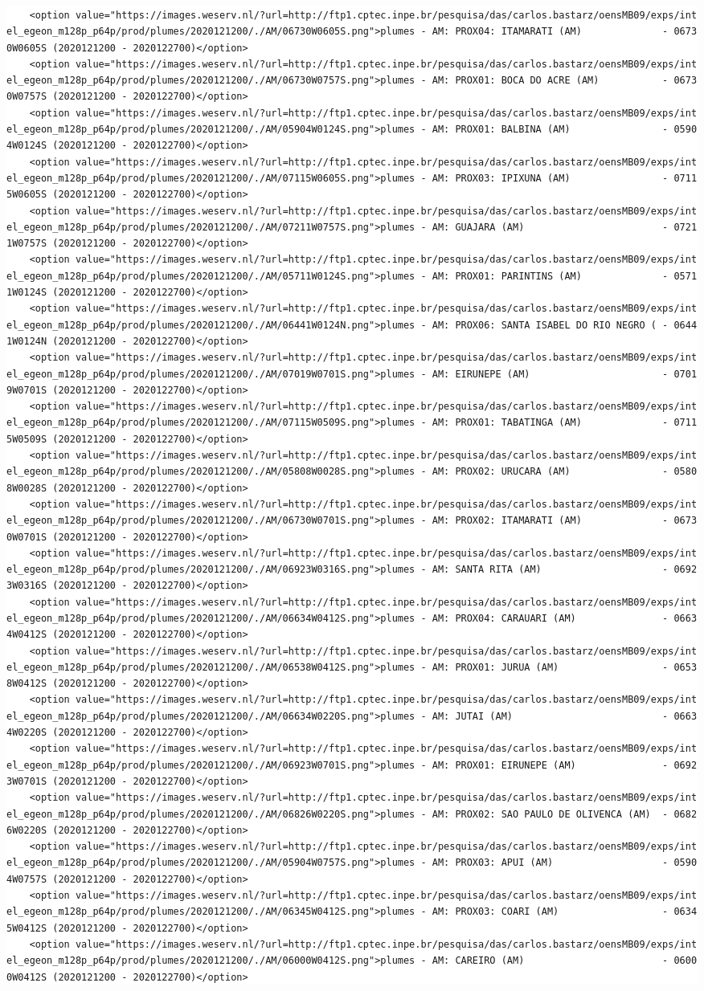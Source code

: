         <option value="https://images.weserv.nl/?url=http://ftp1.cptec.inpe.br/pesquisa/das/carlos.bastarz/oensMB09/exps/intel_egeon_m128p_p64p/prod/plumes/2020121200/./AM/06730W0605S.png">plumes - AM: PROX04: ITAMARATI (AM)              - 06730W0605S (2020121200 - 2020122700)</option>
        <option value="https://images.weserv.nl/?url=http://ftp1.cptec.inpe.br/pesquisa/das/carlos.bastarz/oensMB09/exps/intel_egeon_m128p_p64p/prod/plumes/2020121200/./AM/06730W0757S.png">plumes - AM: PROX01: BOCA DO ACRE (AM)           - 06730W0757S (2020121200 - 2020122700)</option>
        <option value="https://images.weserv.nl/?url=http://ftp1.cptec.inpe.br/pesquisa/das/carlos.bastarz/oensMB09/exps/intel_egeon_m128p_p64p/prod/plumes/2020121200/./AM/05904W0124S.png">plumes - AM: PROX01: BALBINA (AM)                - 05904W0124S (2020121200 - 2020122700)</option>
        <option value="https://images.weserv.nl/?url=http://ftp1.cptec.inpe.br/pesquisa/das/carlos.bastarz/oensMB09/exps/intel_egeon_m128p_p64p/prod/plumes/2020121200/./AM/07115W0605S.png">plumes - AM: PROX03: IPIXUNA (AM)                - 07115W0605S (2020121200 - 2020122700)</option>
        <option value="https://images.weserv.nl/?url=http://ftp1.cptec.inpe.br/pesquisa/das/carlos.bastarz/oensMB09/exps/intel_egeon_m128p_p64p/prod/plumes/2020121200/./AM/07211W0757S.png">plumes - AM: GUAJARA (AM)                        - 07211W0757S (2020121200 - 2020122700)</option>
        <option value="https://images.weserv.nl/?url=http://ftp1.cptec.inpe.br/pesquisa/das/carlos.bastarz/oensMB09/exps/intel_egeon_m128p_p64p/prod/plumes/2020121200/./AM/05711W0124S.png">plumes - AM: PROX01: PARINTINS (AM)              - 05711W0124S (2020121200 - 2020122700)</option>
        <option value="https://images.weserv.nl/?url=http://ftp1.cptec.inpe.br/pesquisa/das/carlos.bastarz/oensMB09/exps/intel_egeon_m128p_p64p/prod/plumes/2020121200/./AM/06441W0124N.png">plumes - AM: PROX06: SANTA ISABEL DO RIO NEGRO ( - 06441W0124N (2020121200 - 2020122700)</option>
        <option value="https://images.weserv.nl/?url=http://ftp1.cptec.inpe.br/pesquisa/das/carlos.bastarz/oensMB09/exps/intel_egeon_m128p_p64p/prod/plumes/2020121200/./AM/07019W0701S.png">plumes - AM: EIRUNEPE (AM)                       - 07019W0701S (2020121200 - 2020122700)</option>
        <option value="https://images.weserv.nl/?url=http://ftp1.cptec.inpe.br/pesquisa/das/carlos.bastarz/oensMB09/exps/intel_egeon_m128p_p64p/prod/plumes/2020121200/./AM/07115W0509S.png">plumes - AM: PROX01: TABATINGA (AM)              - 07115W0509S (2020121200 - 2020122700)</option>
        <option value="https://images.weserv.nl/?url=http://ftp1.cptec.inpe.br/pesquisa/das/carlos.bastarz/oensMB09/exps/intel_egeon_m128p_p64p/prod/plumes/2020121200/./AM/05808W0028S.png">plumes - AM: PROX02: URUCARA (AM)                - 05808W0028S (2020121200 - 2020122700)</option>
        <option value="https://images.weserv.nl/?url=http://ftp1.cptec.inpe.br/pesquisa/das/carlos.bastarz/oensMB09/exps/intel_egeon_m128p_p64p/prod/plumes/2020121200/./AM/06730W0701S.png">plumes - AM: PROX02: ITAMARATI (AM)              - 06730W0701S (2020121200 - 2020122700)</option>
        <option value="https://images.weserv.nl/?url=http://ftp1.cptec.inpe.br/pesquisa/das/carlos.bastarz/oensMB09/exps/intel_egeon_m128p_p64p/prod/plumes/2020121200/./AM/06923W0316S.png">plumes - AM: SANTA RITA (AM)                     - 06923W0316S (2020121200 - 2020122700)</option>
        <option value="https://images.weserv.nl/?url=http://ftp1.cptec.inpe.br/pesquisa/das/carlos.bastarz/oensMB09/exps/intel_egeon_m128p_p64p/prod/plumes/2020121200/./AM/06634W0412S.png">plumes - AM: PROX04: CARAUARI (AM)               - 06634W0412S (2020121200 - 2020122700)</option>
        <option value="https://images.weserv.nl/?url=http://ftp1.cptec.inpe.br/pesquisa/das/carlos.bastarz/oensMB09/exps/intel_egeon_m128p_p64p/prod/plumes/2020121200/./AM/06538W0412S.png">plumes - AM: PROX01: JURUA (AM)                  - 06538W0412S (2020121200 - 2020122700)</option>
        <option value="https://images.weserv.nl/?url=http://ftp1.cptec.inpe.br/pesquisa/das/carlos.bastarz/oensMB09/exps/intel_egeon_m128p_p64p/prod/plumes/2020121200/./AM/06634W0220S.png">plumes - AM: JUTAI (AM)                          - 06634W0220S (2020121200 - 2020122700)</option>
        <option value="https://images.weserv.nl/?url=http://ftp1.cptec.inpe.br/pesquisa/das/carlos.bastarz/oensMB09/exps/intel_egeon_m128p_p64p/prod/plumes/2020121200/./AM/06923W0701S.png">plumes - AM: PROX01: EIRUNEPE (AM)               - 06923W0701S (2020121200 - 2020122700)</option>
        <option value="https://images.weserv.nl/?url=http://ftp1.cptec.inpe.br/pesquisa/das/carlos.bastarz/oensMB09/exps/intel_egeon_m128p_p64p/prod/plumes/2020121200/./AM/06826W0220S.png">plumes - AM: PROX02: SAO PAULO DE OLIVENCA (AM)  - 06826W0220S (2020121200 - 2020122700)</option>
        <option value="https://images.weserv.nl/?url=http://ftp1.cptec.inpe.br/pesquisa/das/carlos.bastarz/oensMB09/exps/intel_egeon_m128p_p64p/prod/plumes/2020121200/./AM/05904W0757S.png">plumes - AM: PROX03: APUI (AM)                   - 05904W0757S (2020121200 - 2020122700)</option>
        <option value="https://images.weserv.nl/?url=http://ftp1.cptec.inpe.br/pesquisa/das/carlos.bastarz/oensMB09/exps/intel_egeon_m128p_p64p/prod/plumes/2020121200/./AM/06345W0412S.png">plumes - AM: PROX03: COARI (AM)                  - 06345W0412S (2020121200 - 2020122700)</option>
        <option value="https://images.weserv.nl/?url=http://ftp1.cptec.inpe.br/pesquisa/das/carlos.bastarz/oensMB09/exps/intel_egeon_m128p_p64p/prod/plumes/2020121200/./AM/06000W0412S.png">plumes - AM: CAREIRO (AM)                        - 06000W0412S (2020121200 - 2020122700)</option>